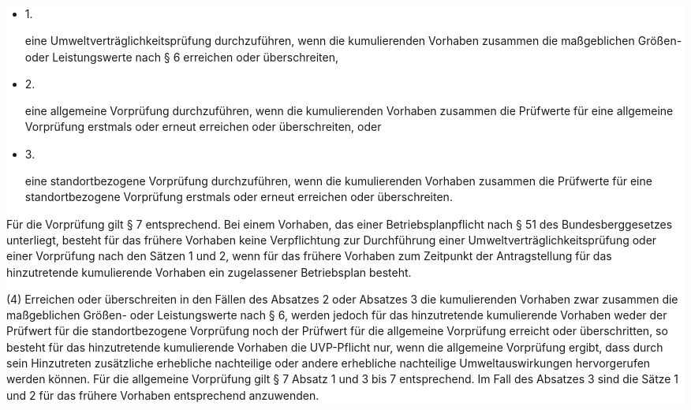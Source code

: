   - 1\.
    
    <div style="">
    
    eine Umweltverträglichkeitsprüfung durchzuführen, wenn die
    kumulierenden Vorhaben zusammen die maßgeblichen Größen- oder
    Leistungswerte nach § 6 erreichen oder überschreiten,
    
    </div>

  - 2\.
    
    <div style="">
    
    eine allgemeine Vorprüfung durchzuführen, wenn die kumulierenden
    Vorhaben zusammen die Prüfwerte für eine allgemeine Vorprüfung
    erstmals oder erneut erreichen oder überschreiten, oder
    
    </div>

  - 3\.
    
    <div style="">
    
    eine standortbezogene Vorprüfung durchzuführen, wenn die
    kumulierenden Vorhaben zusammen die Prüfwerte für eine
    standortbezogene Vorprüfung erstmals oder erneut erreichen oder
    überschreiten.
    
    </div>

Für die Vorprüfung gilt § 7 entsprechend. Bei einem Vorhaben, das einer
Betriebsplanpflicht nach § 51 des Bundesberggesetzes unterliegt, besteht
für das frühere Vorhaben keine Verpflichtung zur Durchführung einer
Umweltverträglichkeitsprüfung oder einer Vorprüfung nach den Sätzen 1
und 2, wenn für das frühere Vorhaben zum Zeitpunkt der Antragstellung
für das hinzutretende kumulierende Vorhaben ein zugelassener
Betriebsplan besteht.

</div>

<div class="jurAbsatz">

(4) Erreichen oder überschreiten in den Fällen des Absatzes 2 oder
Absatzes 3 die kumulierenden Vorhaben zwar zusammen die maßgeblichen
Größen- oder Leistungswerte nach § 6, werden jedoch für das
hinzutretende kumulierende Vorhaben weder der Prüfwert für die
standortbezogene Vorprüfung noch der Prüfwert für die allgemeine
Vorprüfung erreicht oder überschritten, so besteht für das
hinzutretende kumulierende Vorhaben die UVP-Pflicht nur, wenn die
allgemeine Vorprüfung ergibt, dass durch sein Hinzutreten zusätzliche
erhebliche nachteilige oder andere erhebliche nachteilige
Umweltauswirkungen hervorgerufen werden können. Für die allgemeine
Vorprüfung gilt § 7 Absatz 1 und 3 bis 7 entsprechend. Im Fall des
Absatzes 3 sind die Sätze 1 und 2 für das frühere Vorhaben entsprechend
anzuwenden.

</div>
